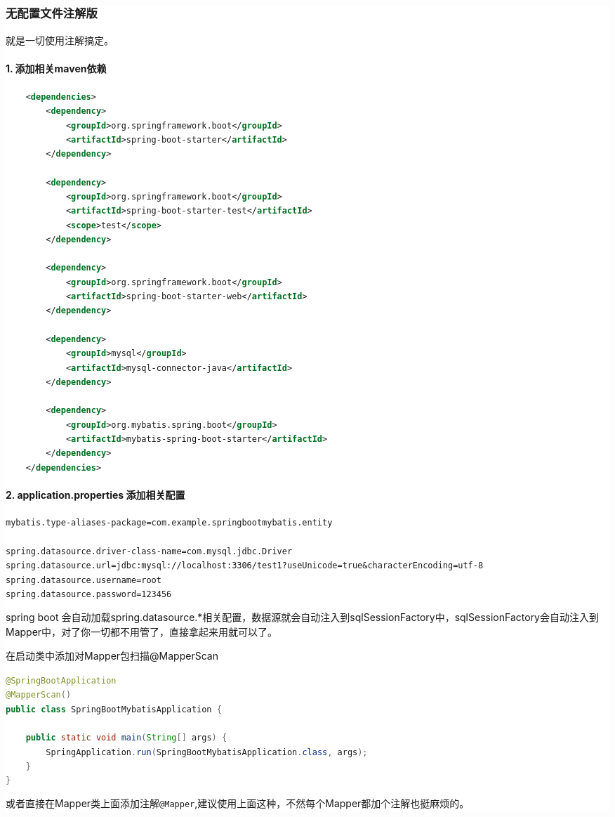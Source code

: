 ### 无配置文件注解版
就是一切使用注解搞定。

#### 1. 添加相关maven依赖
```xml
	<dependencies>
		<dependency>
			<groupId>org.springframework.boot</groupId>
			<artifactId>spring-boot-starter</artifactId>
		</dependency>

		<dependency>
			<groupId>org.springframework.boot</groupId>
			<artifactId>spring-boot-starter-test</artifactId>
			<scope>test</scope>
		</dependency>

		<dependency>
			<groupId>org.springframework.boot</groupId>
			<artifactId>spring-boot-starter-web</artifactId>
		</dependency>

		<dependency>
			<groupId>mysql</groupId>
			<artifactId>mysql-connector-java</artifactId>
		</dependency>

		<dependency>
			<groupId>org.mybatis.spring.boot</groupId>
			<artifactId>mybatis-spring-boot-starter</artifactId>
		</dependency>
	</dependencies>
```

#### 2. application.properties 添加相关配置
```
mybatis.type-aliases-package=com.example.springbootmybatis.entity

spring.datasource.driver-class-name=com.mysql.jdbc.Driver
spring.datasource.url=jdbc:mysql://localhost:3306/test1?useUnicode=true&characterEncoding=utf-8
spring.datasource.username=root
spring.datasource.password=123456
```
spring boot 会自动加载spring.datasource.*相关配置，数据源就会自动注入到sqlSessionFactory中，sqlSessionFactory会自动注入到Mapper中，对了你一切都不用管了，直接拿起来用就可以了。

在启动类中添加对Mapper包扫描@MapperScan
```java
@SpringBootApplication
@MapperScan()
public class SpringBootMybatisApplication {

	public static void main(String[] args) {
		SpringApplication.run(SpringBootMybatisApplication.class, args);
	}
}
```
或者直接在Mapper类上面添加注解`@Mapper`,建议使用上面这种，不然每个Mapper都加个注解也挺麻烦的。
